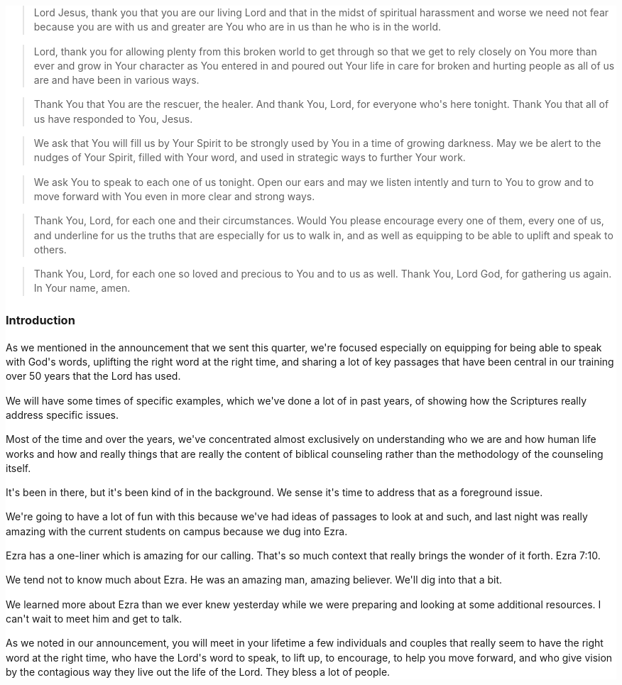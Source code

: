 > Lord Jesus, thank you that you are our living Lord and that in the midst of spiritual harassment and worse we need not fear because you are with us and greater are You who are in us than he who is in the world.

> Lord, thank you for allowing plenty from this broken world to get through so that we get to rely closely on You more than ever and grow in Your character as You entered in and poured out Your life in care for broken and hurting people as all of us are and have been in various ways.

> Thank You that You are the rescuer, the healer. And thank You, Lord, for everyone who's here tonight. Thank You that all of us have responded to You, Jesus.

> We ask that You will fill us by Your Spirit to be strongly used by You in a time of growing darkness. May we be alert to the nudges of Your Spirit, filled with Your word, and used in strategic ways to further Your work.

> We ask You to speak to each one of us tonight. Open our ears and may we listen intently and turn to You to grow and to move forward with You even in more clear and strong ways.

> Thank You, Lord, for each one and their circumstances. Would You please encourage every one of them, every one of us, and underline for us the truths that are especially for us to walk in, and as well as equipping to be able to uplift and speak to others.

> Thank You, Lord, for each one so loved and precious to You and to us as well. Thank You, Lord God, for gathering us again. In Your name, amen.

### Introduction

As we mentioned in the announcement that we sent this quarter, we're focused especially on equipping for being able to speak with God's words, uplifting the right word at the right time, and sharing a lot of key passages that have been central in our training over 50 years that the Lord has used.

We will have some times of specific examples, which we've done a lot of in past years, of showing how the Scriptures really address specific issues.

Most of the time and over the years, we've concentrated almost exclusively on understanding who we are and how human life works and how and really things that are really the content of biblical counseling rather than the methodology of the counseling itself.

It's been in there, but it's been kind of in the background. We sense it's time to address that as a foreground issue.

We're going to have a lot of fun with this because we've had ideas of passages to look at and such, and last night was really amazing with the current students on campus because we dug into Ezra.

Ezra has a one-liner which is amazing for our calling. That's so much context that really brings the wonder of it forth. Ezra 7:10.

We tend not to know much about Ezra. He was an amazing man, amazing believer. We'll dig into that a bit.

 We learned more about Ezra than we ever knew yesterday while we were preparing and looking at some additional resources. I can't wait to meet him and get to talk.

As we noted in our announcement, you will meet in your lifetime a few individuals and couples that really seem to have the right word at the right time, who have the Lord's word to speak, to lift up, to encourage, to help you move forward, and who give vision by the contagious way they live out the life of the Lord. They bless a lot of people.
